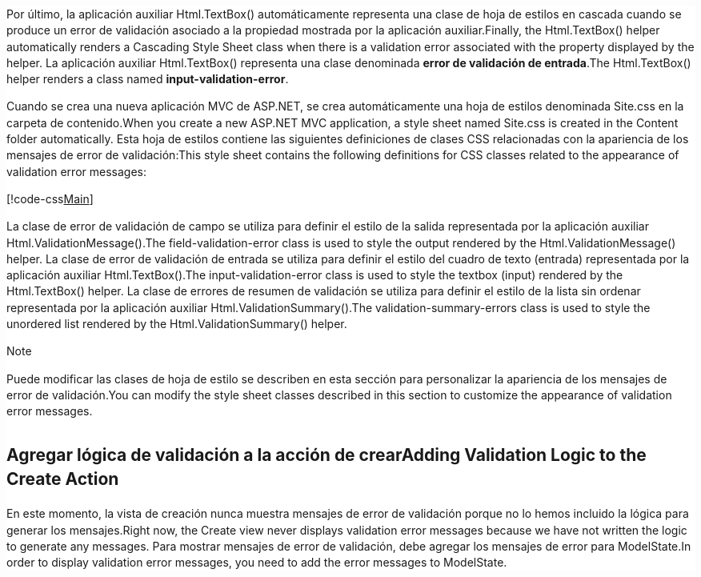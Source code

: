<span data-ttu-id="9786c-162">Por último, la aplicación auxiliar Html.TextBox() automáticamente representa una clase de hoja de estilos en cascada cuando se produce un error de validación asociado a la propiedad mostrada por la aplicación auxiliar.</span><span class="sxs-lookup"><span data-stu-id="9786c-162">Finally, the Html.TextBox() helper automatically renders a Cascading Style Sheet class when there is a validation error associated with the property displayed by the helper.</span></span> <span data-ttu-id="9786c-163">La aplicación auxiliar Html.TextBox() representa una clase denominada **error de validación de entrada**.</span><span class="sxs-lookup"><span data-stu-id="9786c-163">The Html.TextBox() helper renders a class named **input-validation-error**.</span></span>

<span data-ttu-id="9786c-164">Cuando se crea una nueva aplicación MVC de ASP.NET, se crea automáticamente una hoja de estilos denominada Site.css en la carpeta de contenido.</span><span class="sxs-lookup"><span data-stu-id="9786c-164">When you create a new ASP.NET MVC application, a style sheet named Site.css is created in the Content folder automatically.</span></span> <span data-ttu-id="9786c-165">Esta hoja de estilos contiene las siguientes definiciones de clases CSS relacionadas con la apariencia de los mensajes de error de validación:</span><span class="sxs-lookup"><span data-stu-id="9786c-165">This style sheet contains the following definitions for CSS classes related to the appearance of validation error messages:</span></span>

[!code-css[Main](iteration-3-add-form-validation-cs/samples/sample2.css)]

<span data-ttu-id="9786c-166">La clase de error de validación de campo se utiliza para definir el estilo de la salida representada por la aplicación auxiliar Html.ValidationMessage().</span><span class="sxs-lookup"><span data-stu-id="9786c-166">The field-validation-error class is used to style the output rendered by the Html.ValidationMessage() helper.</span></span> <span data-ttu-id="9786c-167">La clase de error de validación de entrada se utiliza para definir el estilo del cuadro de texto (entrada) representada por la aplicación auxiliar Html.TextBox().</span><span class="sxs-lookup"><span data-stu-id="9786c-167">The input-validation-error class is used to style the textbox (input) rendered by the Html.TextBox() helper.</span></span> <span data-ttu-id="9786c-168">La clase de errores de resumen de validación se utiliza para definir el estilo de la lista sin ordenar representada por la aplicación auxiliar Html.ValidationSummary().</span><span class="sxs-lookup"><span data-stu-id="9786c-168">The validation-summary-errors class is used to style the unordered list rendered by the Html.ValidationSummary() helper.</span></span>

> [!NOTE] 
> 
> <span data-ttu-id="9786c-169">Puede modificar las clases de hoja de estilo se describen en esta sección para personalizar la apariencia de los mensajes de error de validación.</span><span class="sxs-lookup"><span data-stu-id="9786c-169">You can modify the style sheet classes described in this section to customize the appearance of validation error messages.</span></span>


## <a name="adding-validation-logic-to-the-create-action"></a><span data-ttu-id="9786c-170">Agregar lógica de validación a la acción de crear</span><span class="sxs-lookup"><span data-stu-id="9786c-170">Adding Validation Logic to the Create Action</span></span>

<span data-ttu-id="9786c-171">En este momento, la vista de creación nunca muestra mensajes de error de validación porque no lo hemos incluido la lógica para generar los mensajes.</span><span class="sxs-lookup"><span data-stu-id="9786c-171">Right now, the Create view never displays validation error messages because we have not written the logic to generate any messages.</span></span> <span data-ttu-id="9786c-172">Para mostrar mensajes de error de validación, debe agregar los mensajes de error para ModelState.</span><span class="sxs-lookup"><span data-stu-id="9786c-172">In order to display validation error messages, you need to add the error messages to ModelState.</span></span>
